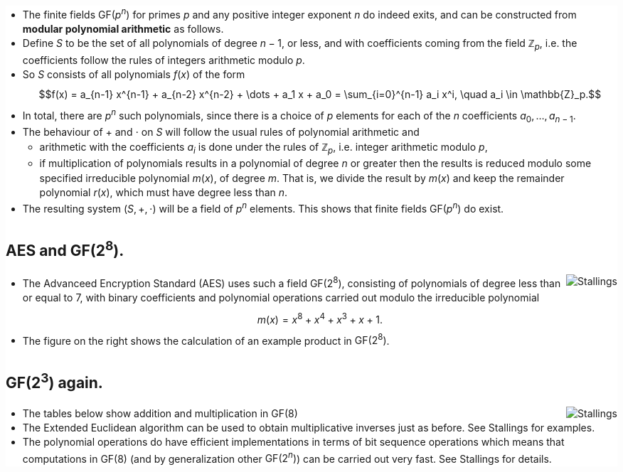 * The finite fields $\text{GF}(p^n)$ for primes $p$ and any positive integer exponent $n$ do indeed exits, and can be constructed from **modular polynomial arithmetic** as follows.
* Define $S$ to be the set of all polynomials of degree $n-1$, or less, and with coefficients coming from the field $\mathbb{Z}_p$, i.e. the coefficients follow the rules of integers arithmetic modulo $p$. 
* So $S$ consists of all polynomials $f(x)$ of the form 
$$f(x) = a_{n-1} x^{n-1} + a_{n-2} x^{n-2} + \dots + a_1 x + a_0 = \sum_{i=0}^{n-1} a_i x^i, \quad a_i \in \mathbb{Z}_p.$$
* In total, there are $p^n$ such polynomials, since there is a choice of $p$ elements for each of the $n$ coefficients $a_0, \dots , a_{n-1}$. 
* The behaviour of $+$ and $\cdot$ on $S$ will follow the usual rules of polynomial arithmetic and 
    - arithmetic with the coefficients $a_i$ is done under the rules of $\mathbb{Z}_p$, i.e. integer arithmetic modulo $p$, 
    - if multiplication of polynomials results in a polynomial of degree $n$ or greater then the results is reduced modulo some specified irreducible polynomial $m(x)$, of degree $m$. That is, we divide the result by $m(x)$ and keep the remainder polynomial $r(x)$, which must have degree less than $n$. 
 * The resulting system $(S, + , \cdot)$ will be a field of $p^n$ elements. This shows that finite fields $\text{GF}(p^n)$ do exist.

## AES and $\text{GF}(2^8)$. 

 * <img src="./images/GF8examp.png" alt="Stallings" style="padding:5spx;width=100px;float:right"> The Advanceed Encryption Standard (AES) uses such a field $\text{GF}(2^8)$, consisting of polynomials of degree less than or equal to 7, with binary coefficients and polynomial operations carried out modulo the irreducible polynomial 
 $$m(x) = x^8 + x^4 + x^3 + x +1.$$
 * The figure on the right shows the calculation of an example product in $\text{GF}(2^8)$.

## $\text{GF}(2^3)$ again. 

* The tables below show addition and multiplication in $\text{GF}(8)$ <img src="./images/GF8again.png" alt="Stallings" style="padding:5spx;width=100%;float:right"> 
* The Extended Euclidean algorithm can be used to obtain multiplicative inverses just as before. See Stallings for examples.
* The polynomial operations do have efficient implementations in terms of bit sequence operations which means that computations in $\text{GF}(8)$ (and by generalization other $\text{GF}(2^n)$) can be carried out very fast. See Stallings for details. 







